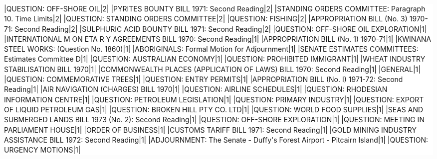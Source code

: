 |QUESTION: OFF-SHORE OIL|2|
|PYRITES BOUNTY BILL 1971: Second Reading|2|
|STANDING ORDERS COMMITTEE: Paragraph 10. Time Limits|2|
|QUESTION: STANDING ORDERS COMMITTEE|2|
|QUESTION: FISHING|2|
|APPROPRIATION BILL (No. 3) 1970-71: Second Reading|2|
|SULPHURIC ACID BOUNTY BILL 1971: Second Reading|2|
|QUESTION: OFF-SHORE OIL EXPLORATION|1|
|INTERNATIONAL M ON ETA R Y AGREEMENTS BILL 1970: Second Reading|1|
|APPROPRIATION BILL (No. 1) 1970-71|1|
|KWINANA STEEL WORKS: (Question No. 1860)|1|
|ABORIGINALS: Formal Motion for Adjournment|1|
|SENATE ESTIMATES COMMITTEES: Estimates Committee D|1|
|QUESTION: AUSTRALIAN ECONOMY|1|
|QUESTION: PROHIBITED IMMIGRANT|1|
|WHEAT INDUSTRY STABILISATION BILL 1970|1|
|COMMONWEALTH PLACES (APPLICATION OF LAWS) BILL 1970: Second Reading|1|
|GENERAL|1|
|QUESTION: COMMEMORATIVE TREES|1|
|QUESTION: ENTRY PERMITS|1|
|APPROPRIATION BILL (No. I) 1971-72: Second Reading|1|
|AIR NAVIGATION (CHARGES) BILL 1970|1|
|QUESTION: AIRLINE SCHEDULES|1|
|QUESTION: RHODESIAN INFORMATION CENTRE|1|
|QUESTION: PETROLEUM LEGISLATION|1|
|QUESTION: PRIMARY INDUSTRY|1|
|QUESTION: EXPORT OF LIQUID PETROLEUM GAS|1|
|QUESTION: BROKEN HILL PTY CO. LTD|1|
|QUESTION: WORLD FOOD SUPPLIES|1|
|SEAS AND SUBMERGED LANDS BILL 1973 (No. 2): Second Reading|1|
|QUESTION: OFF-SHORE EXPLORATION|1|
|QUESTION: MEETING IN PARLIAMENT HOUSE|1|
|ORDER OF BUSINESS|1|
|CUSTOMS TARIFF BILL 1971: Second Reading|1|
|GOLD MINING INDUSTRY ASSISTANCE BILL 1972: Second Reading|1|
|ADJOURNMENT: The Senate - Duffy's Forest Airport - Pitcairn Island|1|
|QUESTION: URGENCY MOTIONS|1|